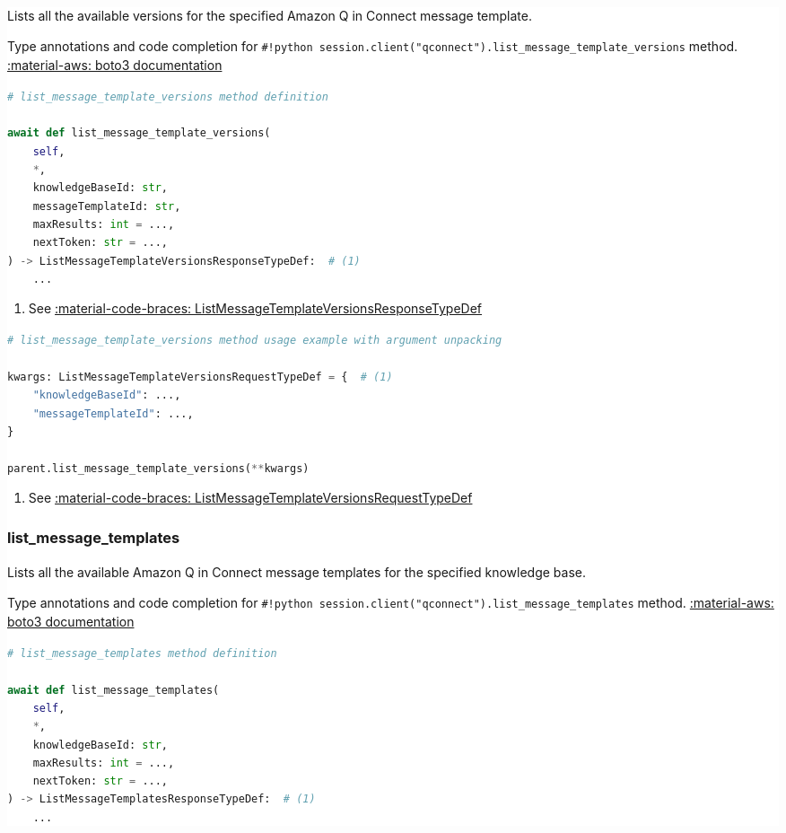 Lists all the available versions for the specified Amazon Q in Connect message
template.

Type annotations and code completion for `#!python session.client("qconnect").list_message_template_versions` method.
[:material-aws: boto3 documentation](https://boto3.amazonaws.com/v1/documentation/api/latest/reference/services/qconnect.html#QConnect.Client)

```python
# list_message_template_versions method definition

await def list_message_template_versions(
    self,
    *,
    knowledgeBaseId: str,
    messageTemplateId: str,
    maxResults: int = ...,
    nextToken: str = ...,
) -> ListMessageTemplateVersionsResponseTypeDef:  # (1)
    ...
```

1. See [:material-code-braces: ListMessageTemplateVersionsResponseTypeDef](./type_defs.md#listmessagetemplateversionsresponsetypedef)


```python
# list_message_template_versions method usage example with argument unpacking

kwargs: ListMessageTemplateVersionsRequestTypeDef = {  # (1)
    "knowledgeBaseId": ...,
    "messageTemplateId": ...,
}

parent.list_message_template_versions(**kwargs)
```

1. See [:material-code-braces: ListMessageTemplateVersionsRequestTypeDef](./type_defs.md#listmessagetemplateversionsrequesttypedef)

### list\_message\_templates

Lists all the available Amazon Q in Connect message templates for the specified
knowledge base.

Type annotations and code completion for `#!python session.client("qconnect").list_message_templates` method.
[:material-aws: boto3 documentation](https://boto3.amazonaws.com/v1/documentation/api/latest/reference/services/qconnect.html#QConnect.Client)

```python
# list_message_templates method definition

await def list_message_templates(
    self,
    *,
    knowledgeBaseId: str,
    maxResults: int = ...,
    nextToken: str = ...,
) -> ListMessageTemplatesResponseTypeDef:  # (1)
    ...
```
